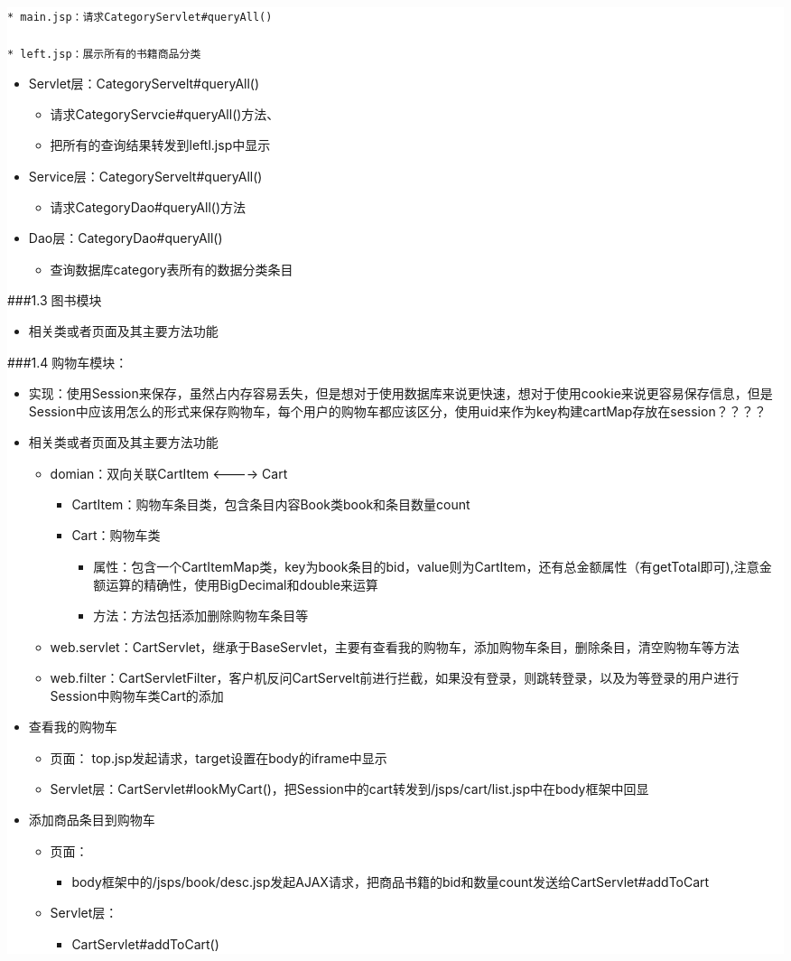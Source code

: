     * main.jsp：请求CategoryServlet#queryAll()

    * left.jsp：展示所有的书籍商品分类

  * Servlet层：CategoryServelt#queryAll()

    * 请求CategoryServcie#queryAll()方法、

    * 把所有的查询结果转发到leftl.jsp中显示

  * Service层：CategoryServelt#queryAll()

    * 请求CategoryDao#queryAll()方法

  * Dao层：CategoryDao#queryAll()

    * 查询数据库category表所有的数据分类条目



###1.3 图书模块

  * 相关类或者页面及其主要方法功能





###1.4 购物车模块：

  * 实现：使用Session来保存，虽然占内存容易丢失，但是想对于使用数据库来说更快速，想对于使用cookie来说更容易保存信息，但是Session中应该用怎么的形式来保存购物车，每个用户的购物车都应该区分，使用uid来作为key构建cartMap存放在session？？？？

  * 相关类或者页面及其主要方法功能

    * domian：双向关联CartItem <----> Cart

        * CartItem：购物车条目类，包含条目内容Book类book和条目数量count

        * Cart：购物车类

            * 属性：包含一个CartItemMap类，key为book条目的bid，value则为CartItem，还有总金额属性（有getTotal即可),注意金额运算的精确性，使用BigDecimal和double来运算

            * 方法：方法包括添加删除购物车条目等

    * web.servlet：CartServlet，继承于BaseServlet，主要有查看我的购物车，添加购物车条目，删除条目，清空购物车等方法

    * web.filter：CartServletFilter，客户机反问CartServelt前进行拦截，如果没有登录，则跳转登录，以及为等登录的用户进行Session中购物车类Cart的添加



  * 查看我的购物车

    * 页面： top.jsp发起请求，target设置在body的iframe中显示

    * Servlet层：CartServlet#lookMyCart()，把Session中的cart转发到/jsps/cart/list.jsp中在body框架中回显

  * 添加商品条目到购物车

    * 页面：

        * body框架中的/jsps/book/desc.jsp发起AJAX请求，把商品书籍的bid和数量count发送给CartServlet#addToCart

    * Servlet层：

        * CartServlet#addToCart()
